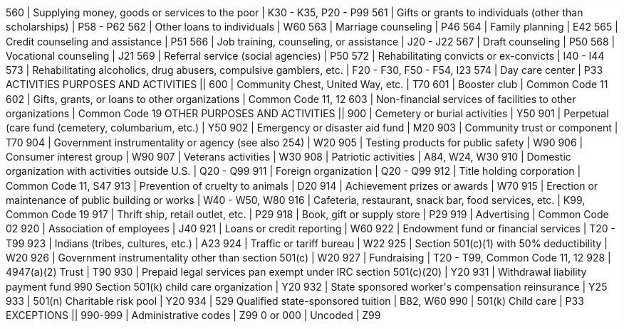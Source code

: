 560	|	Supplying money, goods or services to the poor	|	K30 - K35, P20 - P99
561	|	Gifts or grants to individuals (other than scholarships)	|	P58 - P62
562	|	Other loans to individuals	|	W60
563	|	Marriage counseling	|	P46
564	|	Family planning	|	E42
565	|	Credit counseling and assistance	|	P51
566	|	Job training, counseling, or assistance	|	J20 - J22
567	|	Draft counseling	|	P50
568	|	Vocational counseling	|	J21
569	|	Referral service (social agencies)	|	P50
572	|	Rehabilitating convicts or ex-convicts	|	I40 - I44
573	|	Rehabilitating alcoholics, drug abusers, compulsive gamblers, etc.	|	F20 - F30, F50 - F54, I23
574	|	Day care center	|	P33
ACTIVITIES PURPOSES AND ACTIVITIES  ||
600	|	Community Chest, United Way, etc.	|	T70
601	|	Booster club	|	Common Code 11
602	|	Gifts, grants, or loans to other organizations	|	Common Code 11, 12
603	|	Non-financial services of facilities to other organizations	|	Common Code 19
OTHER PURPOSES AND ACTIVITIES  ||
900	|	Cemetery or burial activities	|	Y50
901	|	Perpetual (care fund (cemetery, columbarium, etc.)	|	Y50
902	|	Emergency or disaster aid fund	|	M20
903	|	Community trust or component	|	T70
904	|	Government instrumentality or agency (see also 254)	|	W20
905	|	Testing products for public safety	|	W90
906	|	Consumer interest group	|	W90
907	|	Veterans activities	|	W30
908	|	Patriotic activities	|	A84, W24, W30
910	|	Domestic organization with activities outside U.S.	|	Q20 - Q99
911	|	Foreign organization	|	Q20 - Q99
912	|	Title holding corporation	|	Common Code 11, S47
913	|	Prevention of cruelty to animals	|	D20
914	|	Achievement prizes or awards	|	W70
915	|	Erection or maintenance of public building or works	|	W40 - W50, W80
916	|	Cafeteria, restaurant, snack bar, food services, etc.	|	K99, Common Code 19
917	|	Thrift ship, retail outlet, etc.	|	P29
918	|	Book, gift or supply store	|	P29
919	|	Advertising	|	Common Code 02
920	|	Association of employees	|	J40
921	|	Loans or credit reporting	|	W60
922	|	Endowment fund or financial services	|	T20 - T99
923	|	Indians (tribes, cultures, etc.)	|	A23
924	|	Traffic or tariff bureau	|	W22
925	|	Section 501(c)(1) with 50% deductibility	|	W20
926	|	Government instrumentality other than section 501(c)	|	W20
927	|	Fundraising	|	T20 - T99, Common Code 11, 12
928	|	4947(a)(2) Trust	|	T90
930	|	Prepaid legal services pan exempt under IRC section 501(c)(20)	|	Y20
931	|	Withdrawal liability payment fund 990 Section 501(k) child care organization	|	Y20
932	|	State sponsored worker's compensation reinsurance	|	Y25
933	|	501(n) Charitable risk pool	|	Y20
934	|	529 Qualified state-sponsored tuition	|	B82, W60
990	|	501(k) Child care	|	P33
EXCEPTIONS  ||
990-999	|	Administrative codes	|	Z99
0 or 000	|	Uncoded	|	Z99
